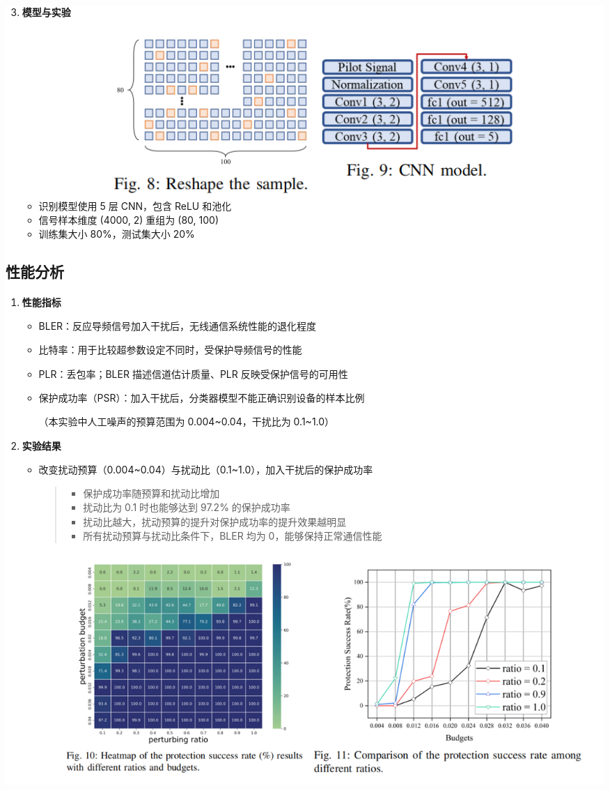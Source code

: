3. **模型与实验**

    <div align="center">
        <img src="./assets/模型架构.png" style="width: 70%;" />
    </div>

    - 识别模型使用 5 层 CNN，包含 ReLU 和池化
    - 信号样本维度 (4000, 2) 重组为 (80, 100)
    - 训练集大小 80%，测试集大小 20%

## 性能分析

1. **性能指标**

    - BLER：反应导频信号加入干扰后，无线通信系统性能的退化程度

    - 比特率：用于比较超参数设定不同时，受保护导频信号的性能

    - PLR：丢包率；BLER 描述信道估计质量、PLR 反映受保护信号的可用性

    - 保护成功率（PSR）：加入干扰后，分类器模型不能正确识别设备的样本比例

        （本实验中人工噪声的预算范围为 0.004\~0.04，干扰比为 0.1\~1.0）

2. **实验结果**

    - 改变扰动预算（0.004\~0.04）与扰动比（0.1\~1.0），加入干扰后的保护成功率

        > - 保护成功率随预算和扰动比增加
        > - 扰动比为 0.1 时也能够达到 97.2% 的保护成功率
        > - 扰动比越大，扰动预算的提升对保护成功率的提升效果越明显
        > - 所有扰动预算与扰动比条件下，BLER 均为 0，能够保持正常通信性能

        <div align="center">
            <img src="./assets/预算与比值结果.png" style="width: 100%;" />
        </div>
